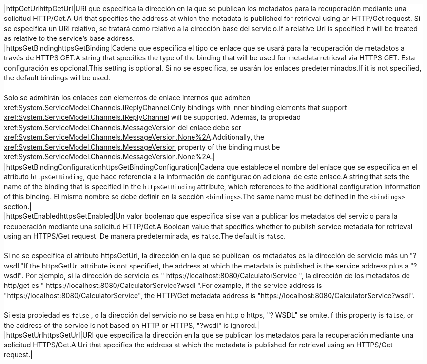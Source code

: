 |<span data-ttu-id="d5efe-127">httpGetUrl</span><span class="sxs-lookup"><span data-stu-id="d5efe-127">httpGetUrl</span></span>|<span data-ttu-id="d5efe-128">URI que especifica la dirección en la que se publican los metadatos para la recuperación mediante una solicitud HTTP/Get.</span><span class="sxs-lookup"><span data-stu-id="d5efe-128">A Uri that specifies the address at which the metadata is published for retrieval using an HTTP/Get request.</span></span> <span data-ttu-id="d5efe-129">Si se especifica un URI relativo, se tratará como relativo a la dirección base del servicio.</span><span class="sxs-lookup"><span data-stu-id="d5efe-129">If a relative Uri is specified it will be treated as relative to the service’s base address.</span></span>|  
|<span data-ttu-id="d5efe-130">httpsGetBinding</span><span class="sxs-lookup"><span data-stu-id="d5efe-130">httpsGetBinding</span></span>|<span data-ttu-id="d5efe-131">Cadena que especifica el tipo de enlace que se usará para la recuperación de metadatos a través de HTTPS GET.</span><span class="sxs-lookup"><span data-stu-id="d5efe-131">A string that specifies the type of the binding that will be used for metadata retrieval via HTTPS GET.</span></span> <span data-ttu-id="d5efe-132">Esta configuración es opcional.</span><span class="sxs-lookup"><span data-stu-id="d5efe-132">This setting is optional.</span></span> <span data-ttu-id="d5efe-133">Si no se especifica, se usarán los enlaces predeterminados.</span><span class="sxs-lookup"><span data-stu-id="d5efe-133">If it is not specified, the default bindings will be used.</span></span><br /><br /> <span data-ttu-id="d5efe-134">Solo se admitirán los enlaces con elementos de enlace internos que admiten <xref:System.ServiceModel.Channels.IReplyChannel>.</span><span class="sxs-lookup"><span data-stu-id="d5efe-134">Only bindings with inner binding elements that support <xref:System.ServiceModel.Channels.IReplyChannel> will be supported.</span></span> <span data-ttu-id="d5efe-135">Además, la propiedad <xref:System.ServiceModel.Channels.MessageVersion> del enlace debe ser <xref:System.ServiceModel.Channels.MessageVersion.None%2A>.</span><span class="sxs-lookup"><span data-stu-id="d5efe-135">Additionally, the <xref:System.ServiceModel.Channels.MessageVersion> property of the binding must be <xref:System.ServiceModel.Channels.MessageVersion.None%2A>.</span></span>|  
|<span data-ttu-id="d5efe-136">httpsGetBindingConfiguration</span><span class="sxs-lookup"><span data-stu-id="d5efe-136">httpsGetBindingConfiguration</span></span>|<span data-ttu-id="d5efe-137">Cadena que establece el nombre del enlace que se especifica en el atributo `httpsGetBinding`, que hace referencia a la información de configuración adicional de este enlace.</span><span class="sxs-lookup"><span data-stu-id="d5efe-137">A string that sets the name of the binding that is specified in the `httpsGetBinding` attribute, which references to the additional configuration information of this binding.</span></span> <span data-ttu-id="d5efe-138">El mismo nombre se debe definir en la sección `<bindings>`.</span><span class="sxs-lookup"><span data-stu-id="d5efe-138">The same name must be defined in the `<bindings>` section.</span></span>|  
|<span data-ttu-id="d5efe-139">httpsGetEnabled</span><span class="sxs-lookup"><span data-stu-id="d5efe-139">httpsGetEnabled</span></span>|<span data-ttu-id="d5efe-140">Un valor boolenao que especifica si se van a publicar los metadatos del servicio para la recuperación mediante una solicitud HTTP/Get.</span><span class="sxs-lookup"><span data-stu-id="d5efe-140">A Boolean value that specifies whether to publish service metadata for retrieval using an HTTPS/Get request.</span></span> <span data-ttu-id="d5efe-141">De manera predeterminada, es `false`.</span><span class="sxs-lookup"><span data-stu-id="d5efe-141">The default is `false`.</span></span><br /><br /> <span data-ttu-id="d5efe-142">Si no se especifica el atributo httpsGetUrl, la dirección en la que se publican los metadatos es la dirección de servicio más un "? wsdl."</span><span class="sxs-lookup"><span data-stu-id="d5efe-142">If the httpsGetUrl attribute is not specified, the address at which the metadata is published is the service address plus a "?wsdl".</span></span> <span data-ttu-id="d5efe-143">Por ejemplo, si la dirección de servicio es " https://localhost:8080/CalculatorService ", la dirección de los metadatos de http/get es " https://localhost:8080/CalculatorService?wsdl ".</span><span class="sxs-lookup"><span data-stu-id="d5efe-143">For example, if the service address is "https://localhost:8080/CalculatorService", the HTTP/Get metadata address is "https://localhost:8080/CalculatorService?wsdl".</span></span><br /><br /> <span data-ttu-id="d5efe-144">Si esta propiedad es `false` , o la dirección del servicio no se basa en http o https, "? WSDL" se omite.</span><span class="sxs-lookup"><span data-stu-id="d5efe-144">If this property is `false`, or the address of the service is not based on HTTP or HTTPS, "?wsdl" is ignored.</span></span>|  
|<span data-ttu-id="d5efe-145">httpsGetUrl</span><span class="sxs-lookup"><span data-stu-id="d5efe-145">httpsGetUrl</span></span>|<span data-ttu-id="d5efe-146">URI que especifica la dirección en la que se publican los metadatos para la recuperación mediante una solicitud HTTPS/Get.</span><span class="sxs-lookup"><span data-stu-id="d5efe-146">A Uri that specifies the address at which the metadata is published for retrieval using an HTTPS/Get request.</span></span>|  